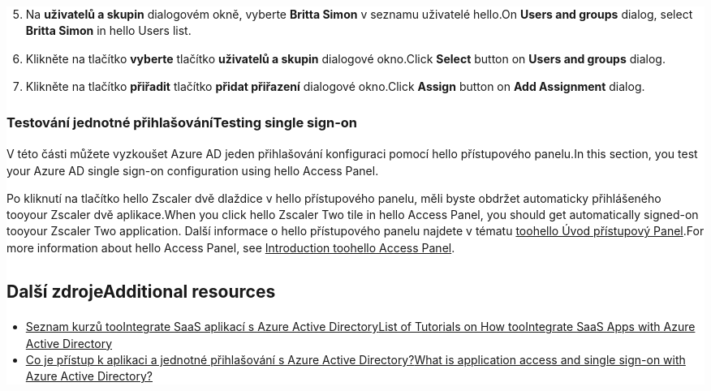 5. <span data-ttu-id="07d44-270">Na **uživatelů a skupin** dialogovém okně, vyberte **Britta Simon** v seznamu uživatelé hello.</span><span class="sxs-lookup"><span data-stu-id="07d44-270">On **Users and groups** dialog, select **Britta Simon** in hello Users list.</span></span>

6. <span data-ttu-id="07d44-271">Klikněte na tlačítko **vyberte** tlačítko **uživatelů a skupin** dialogové okno.</span><span class="sxs-lookup"><span data-stu-id="07d44-271">Click **Select** button on **Users and groups** dialog.</span></span>

7. <span data-ttu-id="07d44-272">Klikněte na tlačítko **přiřadit** tlačítko **přidat přiřazení** dialogové okno.</span><span class="sxs-lookup"><span data-stu-id="07d44-272">Click **Assign** button on **Add Assignment** dialog.</span></span>
    
### <a name="testing-single-sign-on"></a><span data-ttu-id="07d44-273">Testování jednotné přihlašování</span><span class="sxs-lookup"><span data-stu-id="07d44-273">Testing single sign-on</span></span>

<span data-ttu-id="07d44-274">V této části můžete vyzkoušet Azure AD jeden přihlašování konfiguraci pomocí hello přístupového panelu.</span><span class="sxs-lookup"><span data-stu-id="07d44-274">In this section, you test your Azure AD single sign-on configuration using hello Access Panel.</span></span>

<span data-ttu-id="07d44-275">Po kliknutí na tlačítko hello Zscaler dvě dlaždice v hello přístupového panelu, měli byste obdržet automaticky přihlášeného tooyour Zscaler dvě aplikace.</span><span class="sxs-lookup"><span data-stu-id="07d44-275">When you click hello Zscaler Two tile in hello Access Panel, you should get automatically signed-on tooyour Zscaler Two application.</span></span>
<span data-ttu-id="07d44-276">Další informace o hello přístupového panelu najdete v tématu [toohello Úvod přístupový Panel](active-directory-saas-access-panel-introduction.md).</span><span class="sxs-lookup"><span data-stu-id="07d44-276">For more information about hello Access Panel, see [Introduction toohello Access Panel](active-directory-saas-access-panel-introduction.md).</span></span>

## <a name="additional-resources"></a><span data-ttu-id="07d44-277">Další zdroje</span><span class="sxs-lookup"><span data-stu-id="07d44-277">Additional resources</span></span>

* [<span data-ttu-id="07d44-278">Seznam kurzů tooIntegrate SaaS aplikací s Azure Active Directory</span><span class="sxs-lookup"><span data-stu-id="07d44-278">List of Tutorials on How tooIntegrate SaaS Apps with Azure Active Directory</span></span>](active-directory-saas-tutorial-list.md)
* [<span data-ttu-id="07d44-279">Co je přístup k aplikaci a jednotné přihlašování s Azure Active Directory?</span><span class="sxs-lookup"><span data-stu-id="07d44-279">What is application access and single sign-on with Azure Active Directory?</span></span>](active-directory-appssoaccess-whatis.md)



[1]: ./media/active-directory-saas-zscaler-two-tutorial/tutorial_general_01.png
[2]: ./media/active-directory-saas-zscaler-two-tutorial/tutorial_general_02.png
[3]: ./media/active-directory-saas-zscaler-two-tutorial/tutorial_general_03.png
[4]: ./media/active-directory-saas-zscaler-two-tutorial/tutorial_general_04.png

[100]: ./media/active-directory-saas-zscaler-two-tutorial/tutorial_general_100.png

[200]: ./media/active-directory-saas-zscaler-two-tutorial/tutorial_general_200.png
[201]: ./media/active-directory-saas-zscaler-two-tutorial/tutorial_general_201.png
[202]: ./media/active-directory-saas-zscaler-two-tutorial/tutorial_general_202.png
[203]: ./media/active-directory-saas-zscaler-two-tutorial/tutorial_general_203.png

